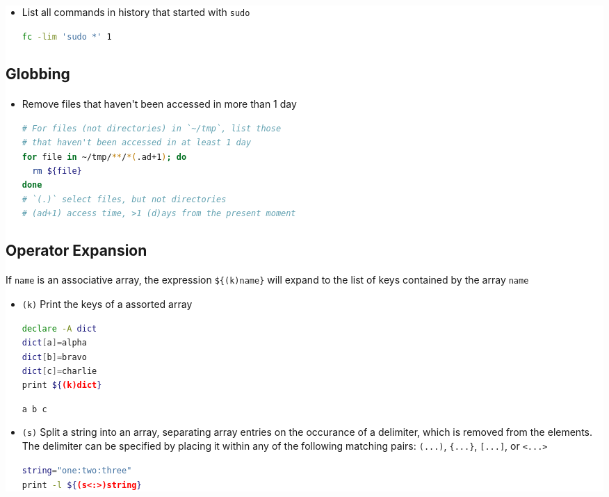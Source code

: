 * List all commands in history that started with `sudo`

    ```sh
    fc -lim 'sudo *' 1
    ```

## Globbing

* Remove files that haven't been accessed in more than 1 day

    ```sh
    # For files (not directories) in `~/tmp`, list those
    # that haven't been accessed in at least 1 day
    for file in ~/tmp/**/*(.ad+1); do
      rm ${file}
    done
    # `(.)` select files, but not directories
    # (ad+1) access time, >1 (d)ays from the present moment
    ```

## Operator Expansion

If `name` is an associative array, the expression `${(k)name}` will expand to the list of keys contained by the array `name`

* `(k)` Print the keys of a assorted array

    ```sh
    declare -A dict
    dict[a]=alpha
    dict[b]=bravo
    dict[c]=charlie
    print ${(k)dict}
    ```

    ```txt
    a b c
    ```

* `(s)` Split a string into an array, separating array entries on the occurance of a delimiter, which is removed from the elements. The delimiter can be specified by placing it within any of the following matching pairs: `(...)`, `{...}`, `[...]`, or `<...>`

    ```sh
    string="one:two:three"
    print -l ${(s<:>)string}
    ```
